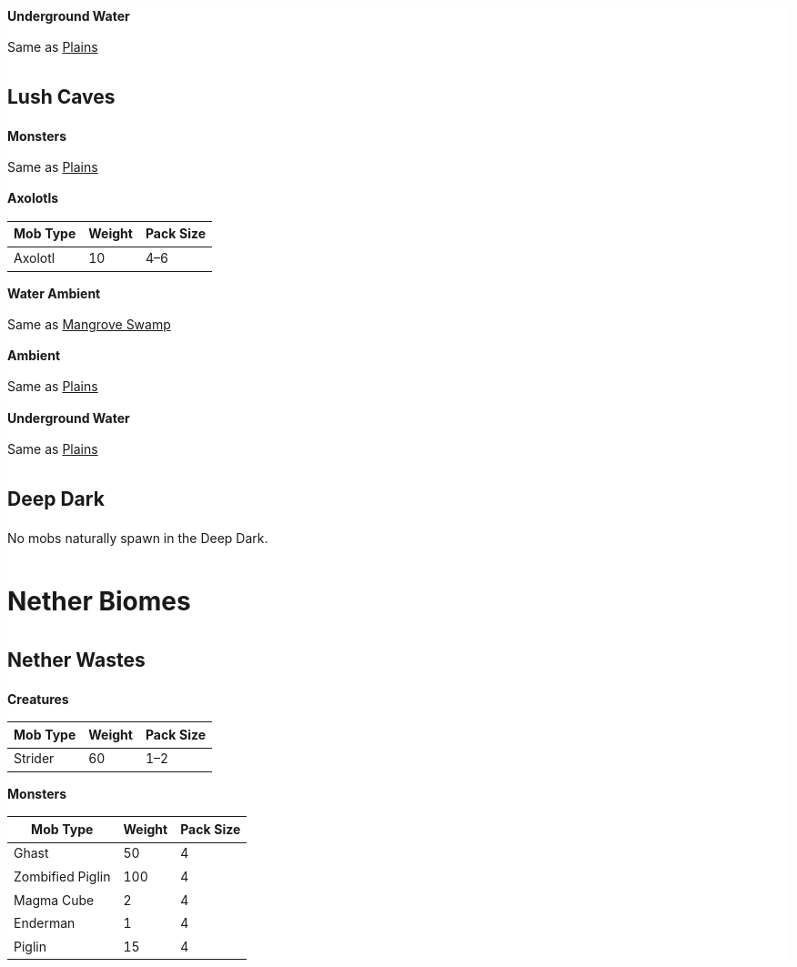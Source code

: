 **Underground Water**

Same as [Plains](#plains)

## Lush Caves

**Monsters**

Same as [Plains](#plains)

**Axolotls**

| Mob Type            | Weight | Pack Size |
|---------------------|--------|-----------|
| Axolotl             | 10     | 4&ndash;6 |

**Water Ambient**

Same as [Mangrove Swamp](#mangrove-swamp)

**Ambient**

Same as [Plains](#plains)

**Underground Water**

Same as [Plains](#plains)

## Deep Dark

No mobs naturally spawn in the Deep Dark.

# Nether Biomes

## Nether Wastes

**Creatures**

| Mob Type            | Weight | Pack Size |
|---------------------|--------|-----------|
| Strider             | 60     | 1&ndash;2 |

**Monsters**

| Mob Type            | Weight | Pack Size |
|---------------------|--------|-----------|
| Ghast               | 50     | 4         |
| Zombified Piglin    | 100    | 4         |
| Magma Cube          | 2      | 4         |
| Enderman            | 1      | 4         |
| Piglin              | 15     | 4         |
